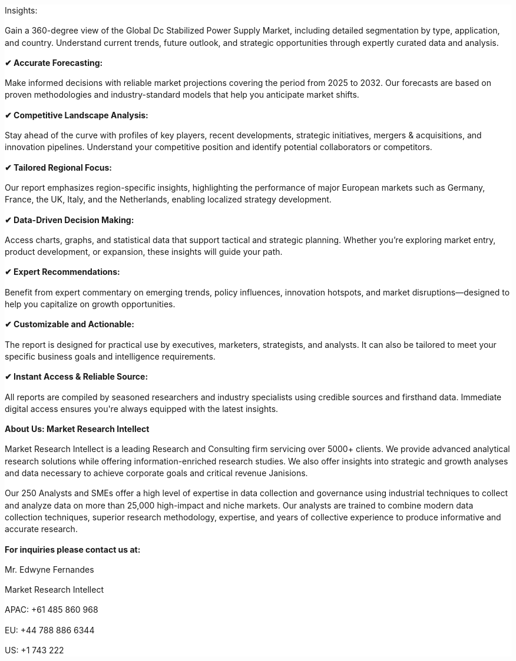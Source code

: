 Insights:</strong></p><p>Gain a 360-degree view of the Global Dc Stabilized Power Supply Market, including detailed segmentation by type, application, and country. Understand current trends, future outlook, and strategic opportunities through expertly curated data and analysis.</p><p><strong>✔ Accurate Forecasting:</strong></p><p>Make informed decisions with reliable market projections covering the period from 2025 to 2032. Our forecasts are based on proven methodologies and industry-standard models that help you anticipate market shifts.</p><p><strong>✔ Competitive Landscape Analysis:</strong></p><p>Stay ahead of the curve with profiles of key players, recent developments, strategic initiatives, mergers &amp; acquisitions, and innovation pipelines. Understand your competitive position and identify potential collaborators or competitors.</p><p><strong>✔ Tailored Regional Focus:</strong></p><p>Our report emphasizes region-specific insights, highlighting the performance of major European markets such as Germany, France, the UK, Italy, and the Netherlands, enabling localized strategy development.</p><p><strong>✔ Data-Driven Decision Making:</strong></p><p>Access charts, graphs, and statistical data that support tactical and strategic planning. Whether you&rsquo;re exploring market entry, product development, or expansion, these insights will guide your path.</p><p><strong>✔ Expert Recommendations:</strong></p><p>Benefit from expert commentary on emerging trends, policy influences, innovation hotspots, and market disruptions&mdash;designed to help you capitalize on growth opportunities.</p><p><strong>✔ Customizable and Actionable:</strong></p><p>The report is designed for practical use by executives, marketers, strategists, and analysts. It can also be tailored to meet your specific business goals and intelligence requirements.</p><p><strong>✔ Instant Access &amp; Reliable Source:</strong></p><p>All reports are compiled by seasoned researchers and industry specialists using credible sources and firsthand data. Immediate digital access ensures you're always equipped with the latest insights.</p><p><strong><span class="font-[700]">About Us: Market Research Intellect</span></strong></p><p><span class="">Market Research Intellect is a leading Research and Consulting firm servicing over 5000+ clients. We provide advanced analytical research solutions while offering information-enriched research studies.&nbsp;</span>We also offer insights into strategic and growth analyses and data necessary to achieve corporate goals and critical revenue Janisions.</p><p><span class="">Our 250 Analysts and SMEs offer a high level of expertise in data collection and governance using industrial techniques to collect and analyze data on more than 25,000 high-impact and niche markets. Our analysts are trained to combine modern data collection techniques, superior research methodology, expertise, and years of collective experience to produce informative and accurate research.</span></p><p><strong>For inquiries please contact us at:</strong></p><p>Mr. Edwyne Fernandes</p><p>Market Research Intellect</p><p>APAC: +61 485 860 968</p><p>EU: +44 788 886 6344</p><p>US: +1 743 222